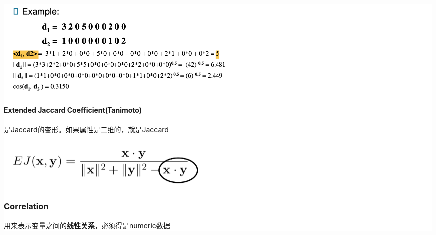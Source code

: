 <img src="notePicture/cosine Example.png" alt="image-20220206032513186" style="zoom:50%;" />

#### Extended Jaccard Coefficient(Tanimoto)

是Jaccard的变形。如果属性是二维的，就是Jaccard

<img src="notePicture/ejc.png" alt="image-20220206032806951" style="zoom:50%;" />

### Correlation

用来表示变量之间的**线性关系**，必须得是numeric数据
